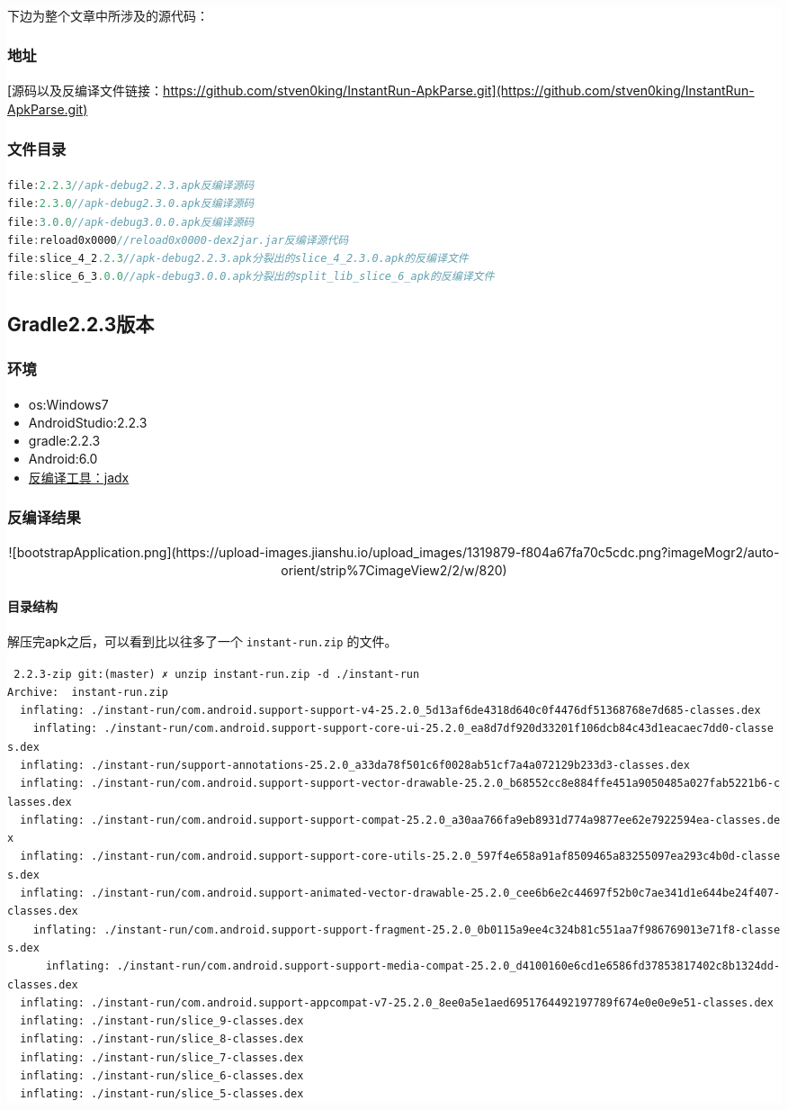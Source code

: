 下边为整个文章中所涉及的源代码：

### 地址

[源码以及反编译文件链接：https://github.com/stven0king/InstantRun-ApkParse.git](https://github.com/stven0king/InstantRun-ApkParse.git)

### 文件目录

```java
file:2.2.3//apk-debug2.2.3.apk反编译源码
file:2.3.0//apk-debug2.3.0.apk反编译源码
file:3.0.0//apk-debug3.0.0.apk反编译源码
file:reload0x0000//reload0x0000-dex2jar.jar反编译源代码
file:slice_4_2.2.3//apk-debug2.2.3.apk分裂出的slice_4_2.3.0.apk的反编译文件
file:slice_6_3.0.0//apk-debug3.0.0.apk分裂出的split_lib_slice_6_apk的反编译文件
```

## Gradle2.2.3版本

### 环境

- os:Windows7
- AndroidStudio:2.2.3
- gradle:2.2.3
- Android:6.0
- [反编译工具：jadx](https://github.com/stven0king/jadx)

### 反编译结果

<center>![bootstrapApplication.png](https://upload-images.jianshu.io/upload_images/1319879-f804a67fa70c5cdc.png?imageMogr2/auto-orient/strip%7CimageView2/2/w/820)</center>

#### 目录结构

解压完apk之后，可以看到比以往多了一个 `instant-run.zip` 的文件。

```
 2.2.3-zip git:(master) ✗ unzip instant-run.zip -d ./instant-run
Archive:  instant-run.zip
  inflating: ./instant-run/com.android.support-support-v4-25.2.0_5d13af6de4318d640c0f4476df51368768e7d685-classes.dex
    inflating: ./instant-run/com.android.support-support-core-ui-25.2.0_ea8d7df920d33201f106dcb84c43d1eacaec7dd0-classes.dex
  inflating: ./instant-run/support-annotations-25.2.0_a33da78f501c6f0028ab51cf7a4a072129b233d3-classes.dex
  inflating: ./instant-run/com.android.support-support-vector-drawable-25.2.0_b68552cc8e884ffe451a9050485a027fab5221b6-classes.dex
  inflating: ./instant-run/com.android.support-support-compat-25.2.0_a30aa766fa9eb8931d774a9877ee62e7922594ea-classes.dex
  inflating: ./instant-run/com.android.support-support-core-utils-25.2.0_597f4e658a91af8509465a83255097ea293c4b0d-classes.dex
  inflating: ./instant-run/com.android.support-animated-vector-drawable-25.2.0_cee6b6e2c44697f52b0c7ae341d1e644be24f407-classes.dex
    inflating: ./instant-run/com.android.support-support-fragment-25.2.0_0b0115a9ee4c324b81c551aa7f986769013e71f8-classes.dex
      inflating: ./instant-run/com.android.support-support-media-compat-25.2.0_d4100160e6cd1e6586fd37853817402c8b1324dd-classes.dex
  inflating: ./instant-run/com.android.support-appcompat-v7-25.2.0_8ee0a5e1aed6951764492197789f674e0e0e9e51-classes.dex
  inflating: ./instant-run/slice_9-classes.dex
  inflating: ./instant-run/slice_8-classes.dex
  inflating: ./instant-run/slice_7-classes.dex
  inflating: ./instant-run/slice_6-classes.dex
  inflating: ./instant-run/slice_5-classes.dex
```